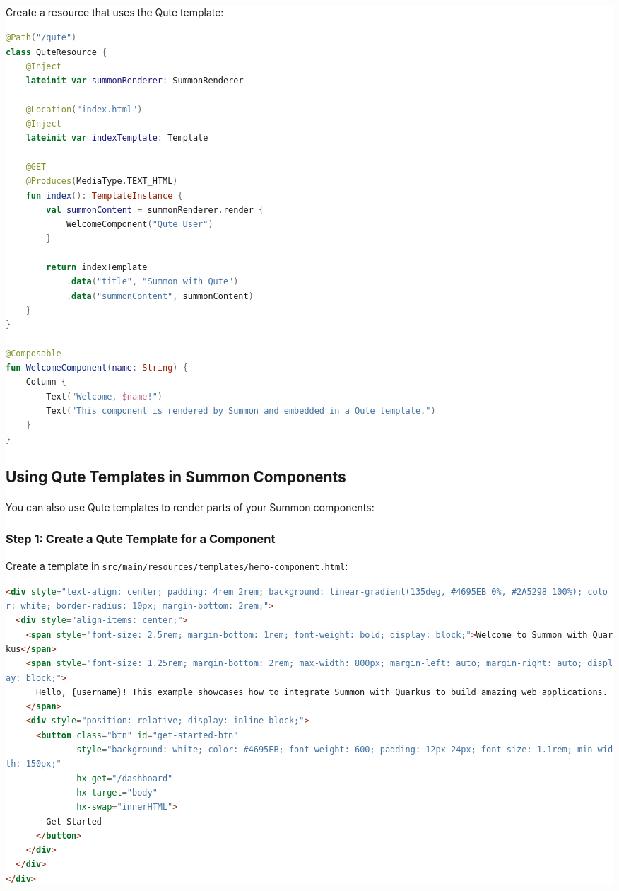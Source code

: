 Create a resource that uses the Qute template:

```kotlin
@Path("/qute")
class QuteResource {
    @Inject
    lateinit var summonRenderer: SummonRenderer

    @Location("index.html")
    @Inject
    lateinit var indexTemplate: Template

    @GET
    @Produces(MediaType.TEXT_HTML)
    fun index(): TemplateInstance {
        val summonContent = summonRenderer.render {
            WelcomeComponent("Qute User")
        }

        return indexTemplate
            .data("title", "Summon with Qute")
            .data("summonContent", summonContent)
    }
}

@Composable
fun WelcomeComponent(name: String) {
    Column {
        Text("Welcome, $name!")
        Text("This component is rendered by Summon and embedded in a Qute template.")
    }
}
```

## Using Qute Templates in Summon Components

You can also use Qute templates to render parts of your Summon components:

### Step 1: Create a Qute Template for a Component

Create a template in `src/main/resources/templates/hero-component.html`:

```html
<div style="text-align: center; padding: 4rem 2rem; background: linear-gradient(135deg, #4695EB 0%, #2A5298 100%); color: white; border-radius: 10px; margin-bottom: 2rem;">
  <div style="align-items: center;">
    <span style="font-size: 2.5rem; margin-bottom: 1rem; font-weight: bold; display: block;">Welcome to Summon with Quarkus</span>
    <span style="font-size: 1.25rem; margin-bottom: 2rem; max-width: 800px; margin-left: auto; margin-right: auto; display: block;">
      Hello, {username}! This example showcases how to integrate Summon with Quarkus to build amazing web applications.
    </span>
    <div style="position: relative; display: inline-block;">
      <button class="btn" id="get-started-btn" 
              style="background: white; color: #4695EB; font-weight: 600; padding: 12px 24px; font-size: 1.1rem; min-width: 150px;"
              hx-get="/dashboard" 
              hx-target="body" 
              hx-swap="innerHTML">
        Get Started
      </button>
    </div>
  </div>
</div>
```